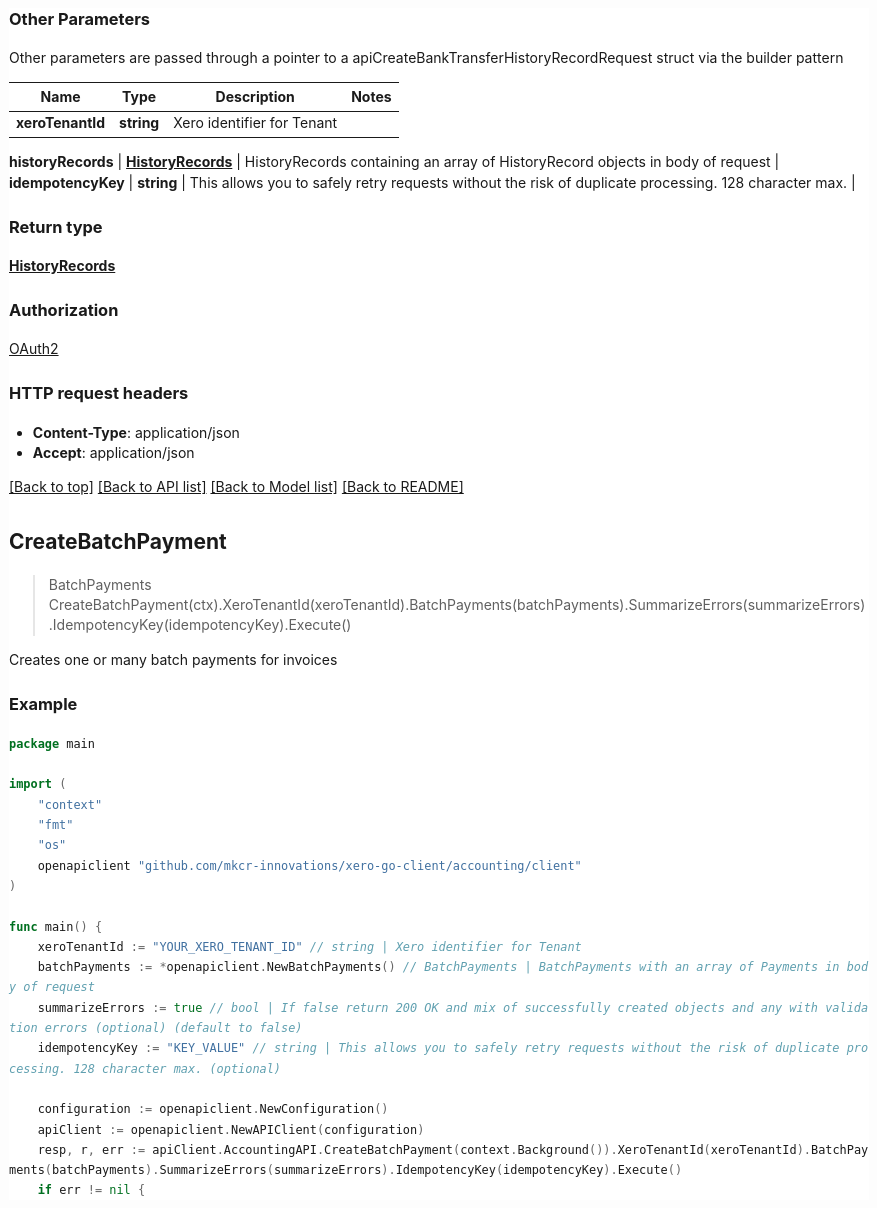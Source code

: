 ### Other Parameters

Other parameters are passed through a pointer to a apiCreateBankTransferHistoryRecordRequest struct via the builder pattern


Name | Type | Description  | Notes
------------- | ------------- | ------------- | -------------
 **xeroTenantId** | **string** | Xero identifier for Tenant | 

 **historyRecords** | [**HistoryRecords**](HistoryRecords.md) | HistoryRecords containing an array of HistoryRecord objects in body of request | 
 **idempotencyKey** | **string** | This allows you to safely retry requests without the risk of duplicate processing. 128 character max. | 

### Return type

[**HistoryRecords**](HistoryRecords.md)

### Authorization

[OAuth2](../README.md#OAuth2)

### HTTP request headers

- **Content-Type**: application/json
- **Accept**: application/json

[[Back to top]](#) [[Back to API list]](../README.md#documentation-for-api-endpoints)
[[Back to Model list]](../README.md#documentation-for-models)
[[Back to README]](../README.md)


## CreateBatchPayment

> BatchPayments CreateBatchPayment(ctx).XeroTenantId(xeroTenantId).BatchPayments(batchPayments).SummarizeErrors(summarizeErrors).IdempotencyKey(idempotencyKey).Execute()

Creates one or many batch payments for invoices

### Example

```go
package main

import (
	"context"
	"fmt"
	"os"
	openapiclient "github.com/mkcr-innovations/xero-go-client/accounting/client"
)

func main() {
	xeroTenantId := "YOUR_XERO_TENANT_ID" // string | Xero identifier for Tenant
	batchPayments := *openapiclient.NewBatchPayments() // BatchPayments | BatchPayments with an array of Payments in body of request
	summarizeErrors := true // bool | If false return 200 OK and mix of successfully created objects and any with validation errors (optional) (default to false)
	idempotencyKey := "KEY_VALUE" // string | This allows you to safely retry requests without the risk of duplicate processing. 128 character max. (optional)

	configuration := openapiclient.NewConfiguration()
	apiClient := openapiclient.NewAPIClient(configuration)
	resp, r, err := apiClient.AccountingAPI.CreateBatchPayment(context.Background()).XeroTenantId(xeroTenantId).BatchPayments(batchPayments).SummarizeErrors(summarizeErrors).IdempotencyKey(idempotencyKey).Execute()
	if err != nil {
```